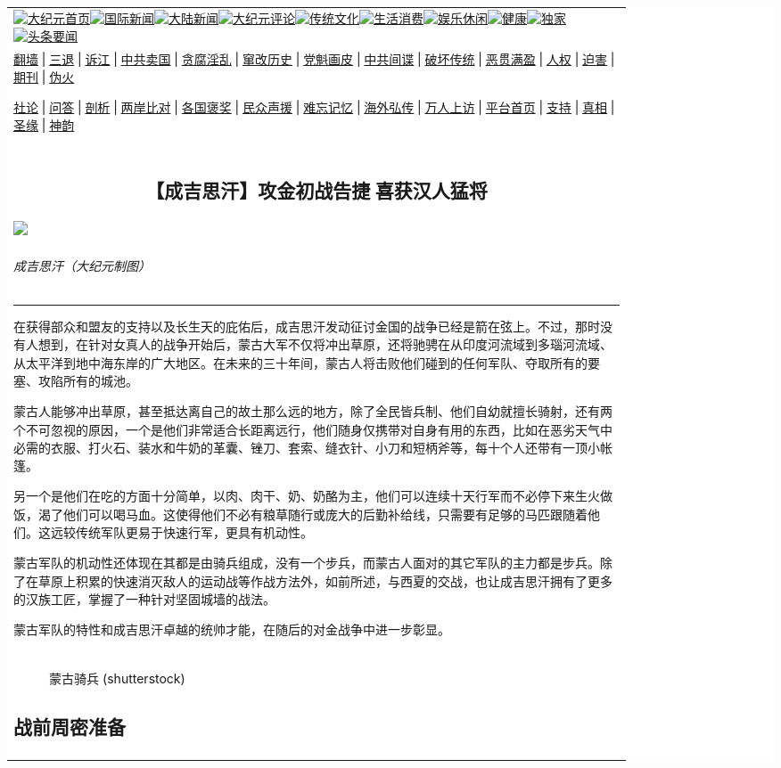 <a name="1" id="1" target="_blank"></a><span id="1"></span>
<table align=center border="0"><tr><td colspan="2" VALIGN=TOP><a href="https://github.com/1992513/djy/blob/master/gb/nf1351518.md#1"><img src="https://raw.githubusercontent.com/1992513/www/master/t/djy/1.jpg" title="大纪元首页" alt="大纪元首页"></a><a href="https://github.com/1992513/djy/blob/master/gb/n24hr.md#1"><img src="https://raw.githubusercontent.com/1992513/www/master/t/djy/3.jpg" title="国际新闻" alt="国际新闻"></a><a href="https://github.com/1992513/djy/blob/master/gb/nsc413.md#1"><img src="https://raw.githubusercontent.com/1992513/www/master/t/djy/4.jpg" title="大陆新闻" alt="大陆新闻"></a><a href="https://github.com/1992513/djy/blob/master/gb/news392.md#1"><img src="https://raw.githubusercontent.com/1992513/www/master/t/djy/5.jpg" title="大纪元评论" alt="大纪元评论"></a><a href="https://github.com/1992513/djy/blob/master/gb/news2007.md#1"><img src="https://raw.githubusercontent.com/1992513/www/master/t/djy/6.jpg" title="传统文化" alt="传统文化"></a><a href="https://github.com/1992513/djy/blob/master/gb/news2008.md#1"><img src="https://raw.githubusercontent.com/1992513/www/master/t/djy/7.jpg" title="生活消费" alt="生活消费"></a><a href="https://github.com/1992513/djy/blob/master/gb/ncyule.md#1"><img src="https://raw.githubusercontent.com/1992513/www/master/t/djy/8.jpg" title="娱乐休闲" alt="娱乐休闲"></a><a href="https://github.com/1992513/djy/blob/master/gb/nsc1002.md#1"><img src="https://raw.githubusercontent.com/1992513/www/master/t/djy/9.jpg" title="健康" alt="健康"></a><a href="https://github.com/1992513/djy/blob/master/gb/nf6092.md#1"><img src="https://raw.githubusercontent.com/1992513/www/master/t/djy/10a.jpg" title="独家" alt="独家"></a><a href="https://github.com/1992513/djy/blob/master/gb/nf4514.md#1"><img src="https://raw.githubusercontent.com/1992513/www/master/t/djy/12a.jpg" title="头条要闻" alt="头条要闻"></a></td></tr>
<tr><td colspan="2" VALIGN=TOP><a target="_blank" href="https://github.com/1992513/www/blob/master/README.md?zsrh#1">翻墙</a> | <a target="_blank" href="https://github.com/1992513/djy/blob/master/gb/nf5657.md#1">三退</a> | <a target="_blank" href="https://github.com/1992513/djy/blob/master/gb/nf6124.md#1">诉江</a> | <a target="_blank" href="https://github.com/1992513/djy/blob/master/gb/nf1176117.md#1">中共卖国</a> | <a target="_blank" href="https://github.com/1992513/djy/blob/master/gb/nf5773.md#1">贪腐淫乱</a> | <a target="_blank" href="https://github.com/1992513/djy/blob/master/gb/nf1176115.md#1">窜改历史</a> | <a target="_blank" href="https://github.com/1992513/djy/blob/master/gb/nf1176107.md#1">党魁画皮</a> | <a target="_blank" href="https://github.com/1992513/djy/blob/master/gb/nf1320400.md#1">中共间谍</a> | <a target="_blank" href="https://github.com/1992513/djy/blob/master/gb/nf1176114.md#1">破坏传统</a> | <a target="_blank" href="https://github.com/1992513/ntdtv/blob/master/gb/prog447_1.md#1">恶贯满盈</a> | <a target="_blank" href="https://github.com/1992513/djy/blob/master/gb/ncid278.md#1">人权</a> | <a target="_blank" href="https://github.com/1992513/djy/blob/master/gb/nf1176111.md#1">迫害</a> | <a target="_blank" href="https://gitlab.com/szzdlab/mh-qikan/blob/master/README.md#1">期刊</a> | <a target="_blank" href="https://github.com/1992513/djy/blob/master/gb/nf5562.md#1">伪火</a></p><p><a target="_blank" href="https://github.com/1992513/djy/blob/master/gb/9p.md#1">社论</a> | <a target="_blank" href="https://github.com/1992513/djy/blob/master/gb/nf4378.md#1">问答</a> | <a target="_blank" href="https://github.com/1992513/djy/blob/master/gb/nf5792.md#1">剖析</a> | <a target="_blank" href="https://github.com/1992513/djy/blob/master/gb/nf5735.md#1">两岸比对</a> | <a target="_blank" href="https://github.com/1992513/djy/blob/master/gb/nf6119.md#1">各国褒奖</a> | <a target="_blank" href="https://github.com/1992513/djy/blob/master/gb/nf6120.md#1">民众声援</a> | <a target="_blank" href="https://github.com/1992513/djy/blob/master/gb/nf1188594.md#1">难忘记忆</a> | <a target="_blank" href="https://github.com/1992513/djy/blob/master/gb/nf3180.md#1">海外弘传</a> | <a target="_blank" href="https://github.com/1992513/djy/blob/master/gb/nf5410.md#1">万人上访</a> | <a target="_blank" href="https://github.com/1992513/www/blob/master/README.md?zsrh#1">平台首页</a> | <a target="_blank" href="https://github.com/1992513/djy/blob/master/gb/nf4386.md#1">支持</a> | <a target="_blank" href="https://github.com/1992513/djy/blob/master/gb/nf4389.md#1">真相</a> | <a target="_blank" href="https://github.com/1992513/djy/blob/master/gb/nf5790.md#1">圣缘</a> | <a target="_blank" href="https://github.com/1992513/djy/blob/master/gb/nf4786.md#1">神韵</a></td></tr>
<tr><td VALIGN=TOP width="626"><h2 align=center>【成吉思汗】攻金初战告捷 喜获汉人猛将</h2>
<img width="600" src="https://i.epochtimes.com/assets/uploads/2020/11/ca61e6481f2bc7a71ea41eefac53bce8-600x400.jpg" />
<h6>成吉思汗（大纪元制图）
</h6>
<hr>
<p>在获得部众和盟友的支持以及长生天的庇佑后，成吉思汗发动征讨金国的战争已经是箭在弦上。不过，那时没有人想到，在针对女真人的战争开始后，蒙古大军不仅将冲出草原，还将驰骋在从印度河流域到多瑙河流域、从太平洋到地中海东岸的广大地区。在未来的三十年间，蒙古人将击败他们碰到的任何军队、夺取所有的要塞、攻陷所有的城池。</p>
<p>蒙古人能够冲出草原，甚至抵达离自己的故土那么远的地方，除了全民皆兵制、他们自幼就擅长骑射，还有两个不可忽视的原因，一个是他们非常适合长距离远行，他们随身仅携带对自身有用的东西，比如在恶劣天气中必需的衣服、打火石、装水和牛奶的革囊、锉刀、套索、缝衣针、小刀和短柄斧等，每十个人还带有一顶小帐篷。</p>
<p>另一个是他们在吃的方面十分简单，以肉、肉干、奶、奶酪为主，他们可以连续十天行军而不必停下来生火做饭，渴了他们可以喝马血。这使得他们不必有粮草随行或庞大的后勤补给线，只需要有足够的马匹跟随着他们。这远较传统军队更易于快速行军，更具有机动性。</p>
<p>蒙古军队的机动性还体现在其都是由骑兵组成，没有一个步兵，而蒙古人面对的其它军队的主力都是步兵。除了在草原上积累的快速消灭敌人的运动战等作战方法外，如前所述，与西夏的交战，也让成吉思汗拥有了更多的汉族工匠，掌握了一种针对坚固城墙的战法。</p>
<p>蒙古军队的特性和成吉思汗卓越的统帅才能，在随后的对金战争中进一步彰显。</p>
<figure id="attachment_12511449" aria-describedby="caption-attachment-12511449" style="width: 600px" class="wp-caption aligncenter"><a target="_blank" href="https://i.epochtimes.com/assets/uploads/2020/10/shutterstock_1052659526.jpg"><img decoding="async" class="wp-image-12511449 size-large" src="https://i.epochtimes.com/assets/uploads/2020/10/shutterstock_1052659526-600x402.jpg" alt="" width="600" b="402" /></a><figcaption id="caption-attachment-12511449" class="wp-caption-text">蒙古骑兵 (shutterstock)</figcaption></figure>
<h2>战前周密准备</h2>